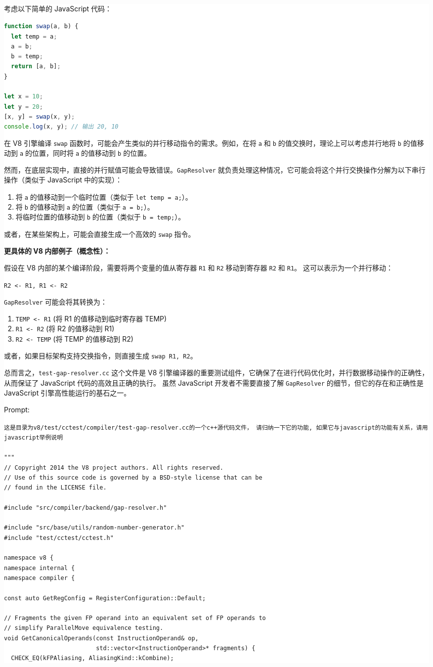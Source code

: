 考虑以下简单的 JavaScript 代码：

```javascript
function swap(a, b) {
  let temp = a;
  a = b;
  b = temp;
  return [a, b];
}

let x = 10;
let y = 20;
[x, y] = swap(x, y);
console.log(x, y); // 输出 20, 10
```

在 V8 引擎编译 `swap` 函数时，可能会产生类似的并行移动指令的需求。例如，在将 `a` 和 `b` 的值交换时，理论上可以考虑并行地将 `b` 的值移动到 `a` 的位置，同时将 `a` 的值移动到 `b` 的位置。

然而，在底层实现中，直接的并行赋值可能会导致错误。`GapResolver` 就负责处理这种情况，它可能会将这个并行交换操作分解为以下串行操作（类似于 JavaScript 中的实现）：

1. 将 `a` 的值移动到一个临时位置（类似于 `let temp = a;`）。
2. 将 `b` 的值移动到 `a` 的位置（类似于 `a = b;`）。
3. 将临时位置的值移动到 `b` 的位置（类似于 `b = temp;`）。

或者，在某些架构上，可能会直接生成一个高效的 `swap` 指令。

**更具体的 V8 内部例子（概念性）：**

假设在 V8 内部的某个编译阶段，需要将两个变量的值从寄存器 `R1` 和 `R2` 移动到寄存器 `R2` 和 `R1`。  这可以表示为一个并行移动：

`R2 <- R1, R1 <- R2`

`GapResolver` 可能会将其转换为：

1. `TEMP <- R1`  (将 R1 的值移动到临时寄存器 TEMP)
2. `R1 <- R2`  (将 R2 的值移动到 R1)
3. `R2 <- TEMP` (将 TEMP 的值移动到 R2)

或者，如果目标架构支持交换指令，则直接生成 `swap R1, R2`。

总而言之，`test-gap-resolver.cc` 这个文件是 V8 引擎编译器的重要测试组件，它确保了在进行代码优化时，并行数据移动操作的正确性，从而保证了 JavaScript 代码的高效且正确的执行。 虽然 JavaScript 开发者不需要直接了解 `GapResolver` 的细节，但它的存在和正确性是 JavaScript 引擎高性能运行的基石之一。

Prompt: 
```
这是目录为v8/test/cctest/compiler/test-gap-resolver.cc的一个c++源代码文件， 请归纳一下它的功能, 如果它与javascript的功能有关系，请用javascript举例说明

"""
// Copyright 2014 the V8 project authors. All rights reserved.
// Use of this source code is governed by a BSD-style license that can be
// found in the LICENSE file.

#include "src/compiler/backend/gap-resolver.h"

#include "src/base/utils/random-number-generator.h"
#include "test/cctest/cctest.h"

namespace v8 {
namespace internal {
namespace compiler {

const auto GetRegConfig = RegisterConfiguration::Default;

// Fragments the given FP operand into an equivalent set of FP operands to
// simplify ParallelMove equivalence testing.
void GetCanonicalOperands(const InstructionOperand& op,
                          std::vector<InstructionOperand>* fragments) {
  CHECK_EQ(kFPAliasing, AliasingKind::kCombine);
```